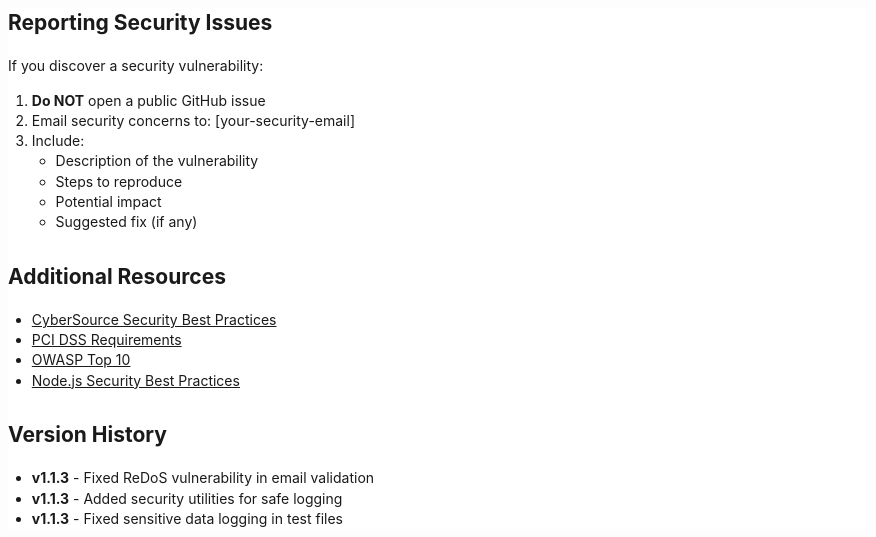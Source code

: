 ## Reporting Security Issues

If you discover a security vulnerability:

1. **Do NOT** open a public GitHub issue
2. Email security concerns to: [your-security-email]
3. Include:
   - Description of the vulnerability
   - Steps to reproduce
   - Potential impact
   - Suggested fix (if any)

## Additional Resources

- [CyberSource Security Best Practices](https://developer.cybersource.com/api/developer-guides/dita-gettingstarted/authentication/createSharedKey.html)
- [PCI DSS Requirements](https://www.pcisecuritystandards.org/)
- [OWASP Top 10](https://owasp.org/www-project-top-ten/)
- [Node.js Security Best Practices](https://nodejs.org/en/docs/guides/security/)

## Version History

- **v1.1.3** - Fixed ReDoS vulnerability in email validation
- **v1.1.3** - Added security utilities for safe logging
- **v1.1.3** - Fixed sensitive data logging in test files
